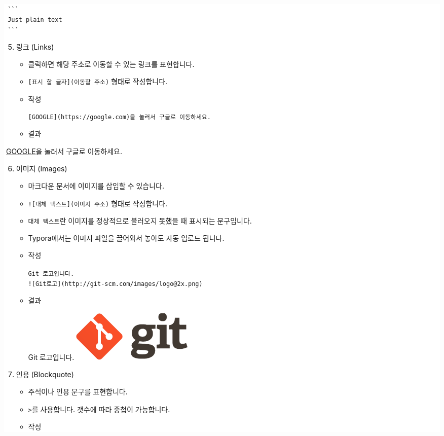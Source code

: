      ```
     Just plain text
     ```



5. 링크 (Links)

   - 클릭하면 해당 주소로 이동할 수 있는 링크를 표현합니다.

   - `[표시 할 글자](이동할 주소)` 형태로 작성합니다.

   - 작성

     ```
     [GOOGLE](https://google.com)을 눌러서 구글로 이동하세요.
     ```

   - 결과

​				[GOOGLE](https://google.com)을 눌러서 구글로 이동하세요.



6. 이미지 (Images)

   - 마크다운 문서에 이미지를 삽입할 수 있습니다.

   - `![대체 텍스트](이미지 주소)` 형태로 작성합니다.

   - `대체 텍스트`란 이미지를 정상적으로 불러오지 못했을 때 표시되는 문구입니다.

   - Typora에서는 이미지 파일을 끌어와서 놓아도 자동 업로드 됩니다.

   - 작성

     ```
     Git 로고입니다.
     ![Git로고](http://git-scm.com/images/logo@2x.png)
     ```

     

   - 결과

     Git 로고입니다.
     ![Git로고](day1_markdown.assets/logo@2x-16420339686362.png)



7. 인용 (Blockquote)

   - 주석이나 인용 문구를 표현합니다.

   - `>`를 사용합니다. 갯수에 따라 중첩이 가능합니다.

   - 작성
